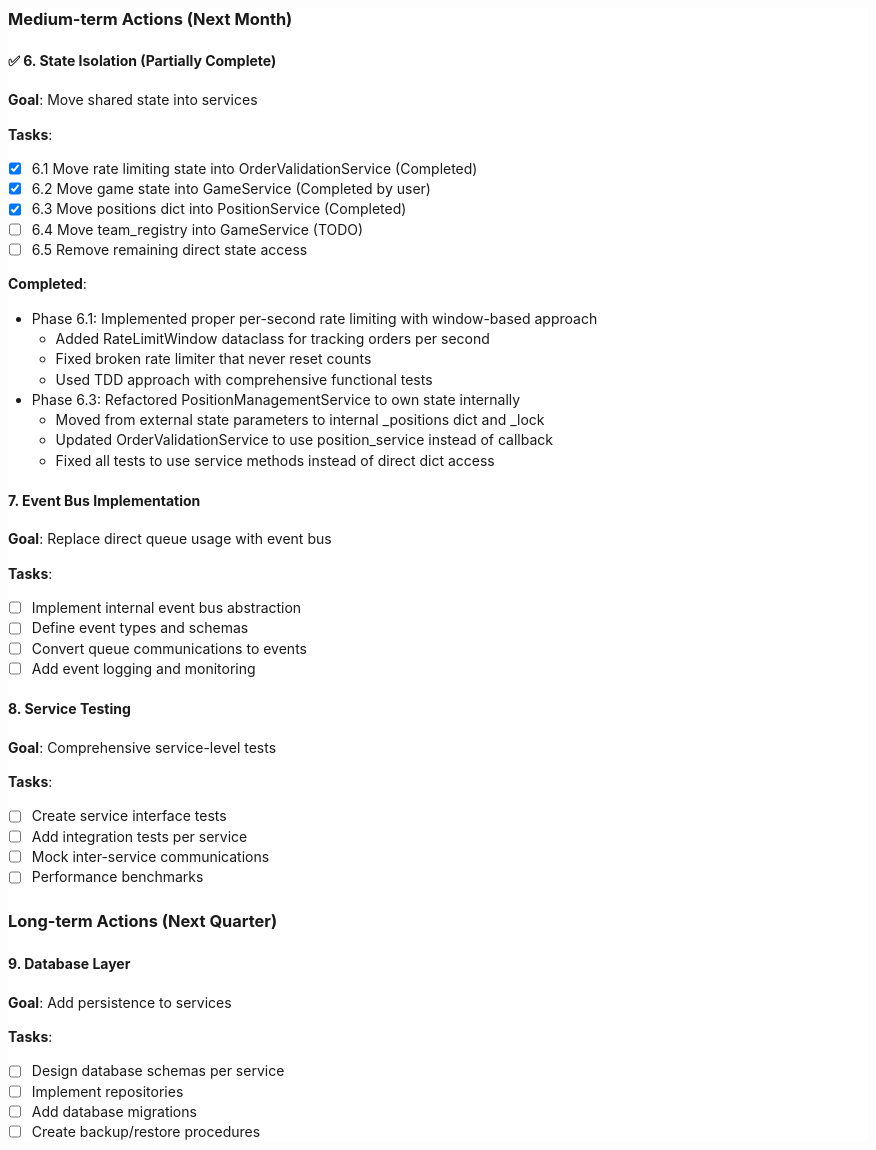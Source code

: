 ### Medium-term Actions (Next Month)

#### ✅ 6. State Isolation (Partially Complete)
**Goal**: Move shared state into services

**Tasks**:

- [x] 6.1 Move rate limiting state into OrderValidationService (Completed)
- [x] 6.2 Move game state into GameService (Completed by user)
- [x] 6.3 Move positions dict into PositionService (Completed)
- [ ] 6.4 Move team_registry into GameService (TODO)
- [ ] 6.5 Remove remaining direct state access

**Completed**:

- Phase 6.1: Implemented proper per-second rate limiting with window-based approach
  - Added RateLimitWindow dataclass for tracking orders per second
  - Fixed broken rate limiter that never reset counts
  - Used TDD approach with comprehensive functional tests
- Phase 6.3: Refactored PositionManagementService to own state internally
  - Moved from external state parameters to internal _positions dict and _lock
  - Updated OrderValidationService to use position_service instead of callback
  - Fixed all tests to use service methods instead of direct dict access

#### 7. Event Bus Implementation
**Goal**: Replace direct queue usage with event bus

**Tasks**:

- [ ] Implement internal event bus abstraction
- [ ] Define event types and schemas
- [ ] Convert queue communications to events
- [ ] Add event logging and monitoring

#### 8. Service Testing
**Goal**: Comprehensive service-level tests

**Tasks**:

- [ ] Create service interface tests
- [ ] Add integration tests per service
- [ ] Mock inter-service communications
- [ ] Performance benchmarks

### Long-term Actions (Next Quarter)

#### 9. Database Layer
**Goal**: Add persistence to services

**Tasks**:

- [ ] Design database schemas per service
- [ ] Implement repositories
- [ ] Add database migrations
- [ ] Create backup/restore procedures

